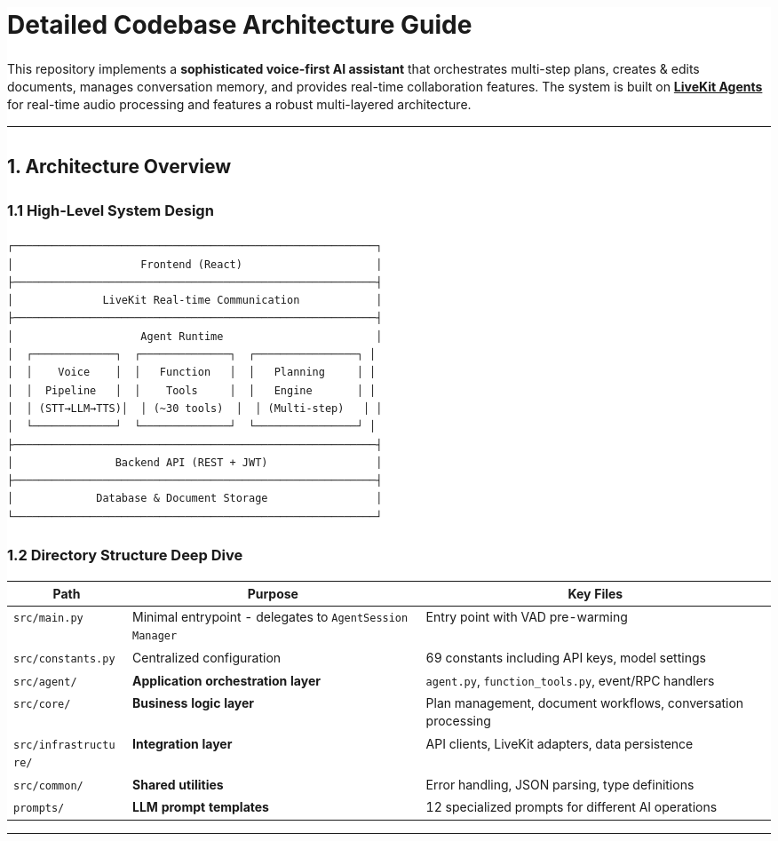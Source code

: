 # Detailed Codebase Architecture Guide

This repository implements a **sophisticated voice-first AI assistant** that orchestrates multi-step plans, creates & edits documents, manages conversation memory, and provides real-time collaboration features. The system is built on **[LiveKit Agents](https://docs.livekit.io/agents/)** for real-time audio processing and features a robust multi-layered architecture.

---

## 1. Architecture Overview

### 1.1 High-Level System Design

```
┌─────────────────────────────────────────────────────────┐
│                    Frontend (React)                     │
├─────────────────────────────────────────────────────────┤
│              LiveKit Real-time Communication            │
├─────────────────────────────────────────────────────────┤
│                    Agent Runtime                        │
│  ┌─────────────┐  ┌──────────────┐  ┌────────────────┐ │
│  │    Voice    │  │   Function   │  │   Planning     │ │
│  │  Pipeline   │  │    Tools     │  │   Engine       │ │
│  │ (STT→LLM→TTS)│  │ (~30 tools)  │  │ (Multi-step)   │ │
│  └─────────────┘  └──────────────┘  └────────────────┘ │
├─────────────────────────────────────────────────────────┤
│                Backend API (REST + JWT)                 │
├─────────────────────────────────────────────────────────┤
│             Database & Document Storage                 │
└─────────────────────────────────────────────────────────┘
```

### 1.2 Directory Structure Deep Dive

| Path | Purpose | Key Files |
|------|---------|-----------|
| `src/main.py` | Minimal entrypoint - delegates to `AgentSessionManager` | Entry point with VAD pre-warming |
| `src/constants.py` | Centralized configuration | 69 constants including API keys, model settings |
| `src/agent/` | **Application orchestration layer** | `agent.py`, `function_tools.py`, event/RPC handlers |
| `src/core/` | **Business logic layer** | Plan management, document workflows, conversation processing |
| `src/infrastructure/` | **Integration layer** | API clients, LiveKit adapters, data persistence |
| `src/common/` | **Shared utilities** | Error handling, JSON parsing, type definitions |
| `prompts/` | **LLM prompt templates** | 12 specialized prompts for different AI operations |

---
